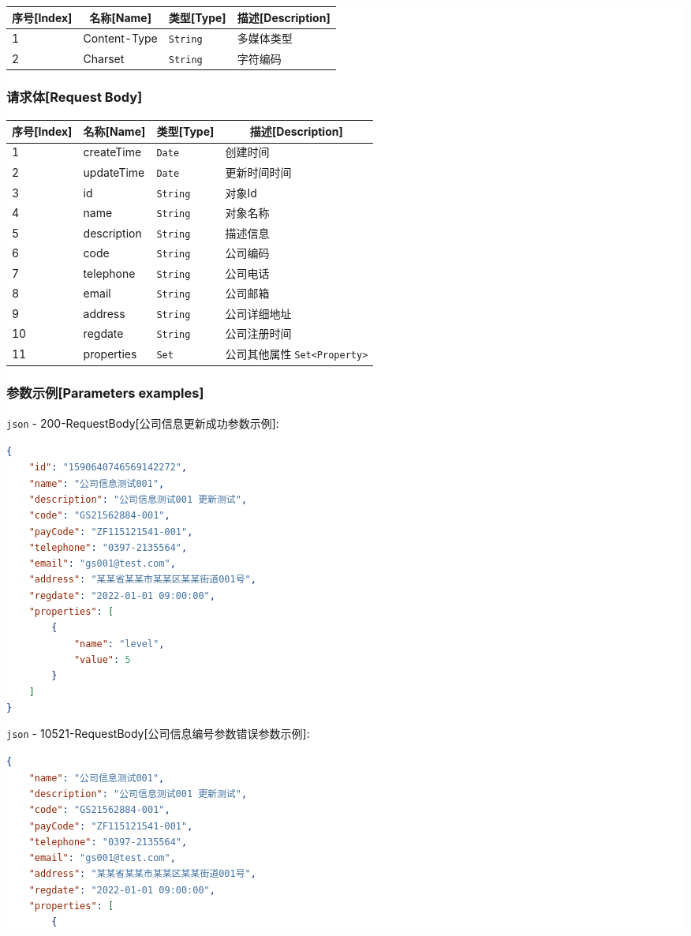 | 序号[Index]     | 名称[Name]     | 类型[Type]       | 描述[Description]                          |
|---------|---------|-----------|--------------------------------------|
| 1 | Content-Type | `String` | 多媒体类型 |
| 2 | Charset | `String` | 字符编码 |

### 请求体[Request Body]

| 序号[Index]     | 名称[Name]     | 类型[Type]       | 描述[Description]                           |
|----------|----------|------------|---------------------------------------|
| 1| createTime | `Date` | 创建时间 |
| 2| updateTime | `Date` | 更新时间时间 |
| 3| id | `String` | 对象Id |
| 4| name | `String` | 对象名称 |
| 5| description | `String` | 描述信息 |
| 6| code | `String` | 公司编码 |
| 7| telephone | `String` | 公司电话 |
| 8| email | `String` | 公司邮箱 |
| 9| address | `String` | 公司详细地址 |
| 10| regdate | `String` | 公司注册时间 |
| 11| properties | `Set` | 公司其他属性 <code>Set&lt;Property&gt;</code> |

### 参数示例[Parameters examples]
`json` - 200-RequestBody[公司信息更新成功参数示例]:
```json
{
    "id": "1590640746569142272",
    "name": "公司信息测试001",
    "description": "公司信息测试001 更新测试",
    "code": "GS21562884-001",
    "payCode": "ZF115121541-001",
    "telephone": "0397-2135564",
    "email": "gs001@test.com",
    "address": "某某省某某市某某区某某街道001号",
    "regdate": "2022-01-01 09:00:00",
    "properties": [
        {
            "name": "level",
            "value": 5
        }
    ]
}
```
`json` - 10521-RequestBody[公司信息编号参数错误参数示例]:
```json
{
    "name": "公司信息测试001",
    "description": "公司信息测试001 更新测试",
    "code": "GS21562884-001",
    "payCode": "ZF115121541-001",
    "telephone": "0397-2135564",
    "email": "gs001@test.com",
    "address": "某某省某某市某某区某某街道001号",
    "regdate": "2022-01-01 09:00:00",
    "properties": [
        {
```